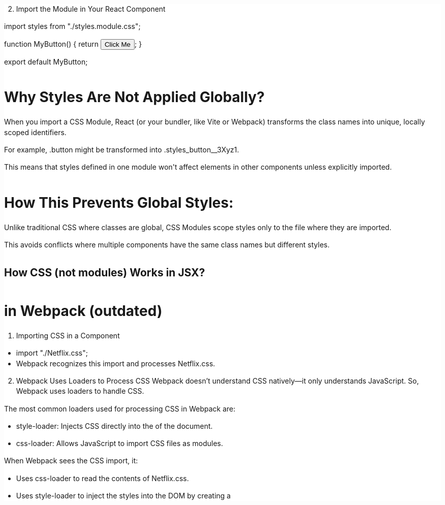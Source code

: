 2.  Import the Module in Your React Component

import styles from "./styles.module.css";

function MyButton() {
  return <button className={styles.button}>Click Me</button>;
}

export default MyButton;

# Why Styles Are Not Applied Globally?
When you import a CSS Module, React (or your bundler, like Vite or Webpack) transforms the class names into unique, locally scoped identifiers.

For example, .button might be transformed into .styles_button__3Xyz1.

This means that styles defined in one module won't affect elements in other components unless explicitly imported.

# How This Prevents Global Styles:

Unlike traditional CSS where classes are global, CSS Modules scope styles only to the file where they are imported.

This avoids conflicts where multiple components have the same class names but different styles.


## How CSS (not modules) Works in JSX?
# in Webpack (outdated)
1. Importing CSS in a Component
*   import "./Netflix.css";
*   Webpack recognizes this import and processes Netflix.css.

2. Webpack Uses Loaders to Process CSS
Webpack doesn’t understand CSS natively—it only understands JavaScript. So, Webpack uses loaders to handle CSS.

The most common loaders used for processing CSS in Webpack are:
*   style-loader: Injects CSS directly into the <head> of the document.

*   css-loader: Allows JavaScript to import CSS files as modules.

When Webpack sees the CSS import, it:
*   Uses css-loader to read the contents of Netflix.css.

*   Uses style-loader to inject the styles into the DOM by creating a <style> tag.


3.  Webpack Adds CSS to the Global Scope
After processing, Webpack generates a JavaScript bundle that dynamically inserts a <style> tag into the <head> of the HTML file.

const styles = ".card { background-color: red; }";
